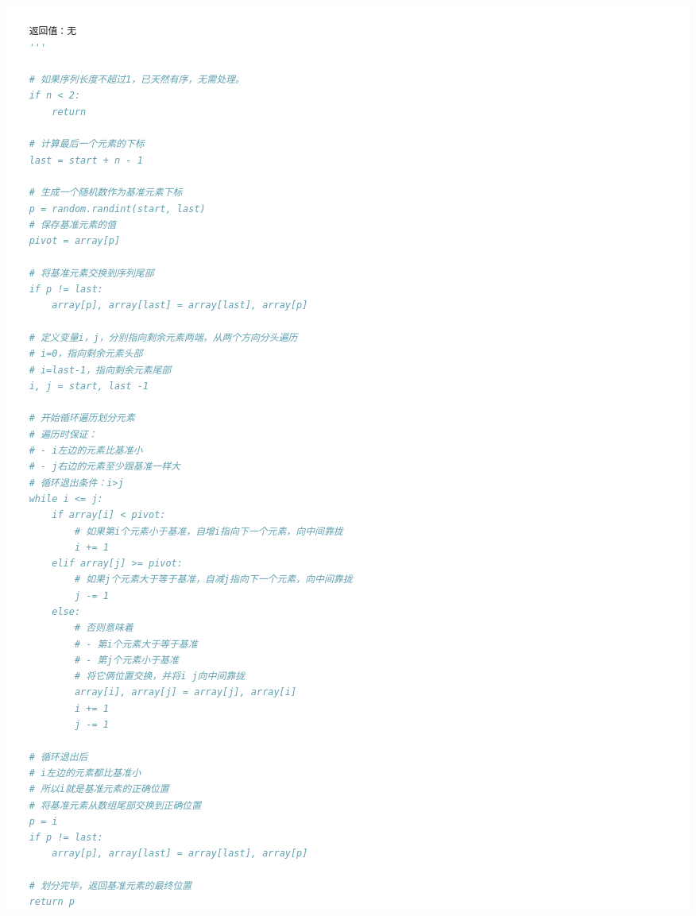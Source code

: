 ```python

    返回值：无
    '''

    # 如果序列长度不超过1，已天然有序，无需处理。
    if n < 2:
        return

    # 计算最后一个元素的下标
    last = start + n - 1

    # 生成一个随机数作为基准元素下标
    p = random.randint(start, last)
    # 保存基准元素的值
    pivot = array[p]

    # 将基准元素交换到序列尾部
    if p != last:
        array[p], array[last] = array[last], array[p]

    # 定义变量i，j，分别指向剩余元素两端，从两个方向分头遍历
    # i=0，指向剩余元素头部
    # i=last-1，指向剩余元素尾部
    i, j = start, last -1

    # 开始循环遍历划分元素
    # 遍历时保证：
    # - i左边的元素比基准小
    # - j右边的元素至少跟基准一样大
    # 循环退出条件：i>j
    while i <= j:
        if array[i] < pivot:
            # 如果第i个元素小于基准，自增i指向下一个元素，向中间靠拢
            i += 1
        elif array[j] >= pivot:
            # 如果j个元素大于等于基准，自减j指向下一个元素，向中间靠拢
            j -= 1
        else:
            # 否则意味着
            # - 第i个元素大于等于基准
            # - 第j个元素小于基准
            # 将它俩位置交换，并将i j向中间靠拢
            array[i], array[j] = array[j], array[i]
            i += 1
            j -= 1

    # 循环退出后
    # i左边的元素都比基准小
    # 所以i就是基准元素的正确位置
    # 将基准元素从数组尾部交换到正确位置
    p = i
    if p != last:
        array[p], array[last] = array[last], array[p]

    # 划分完毕，返回基准元素的最终位置
    return p
```
